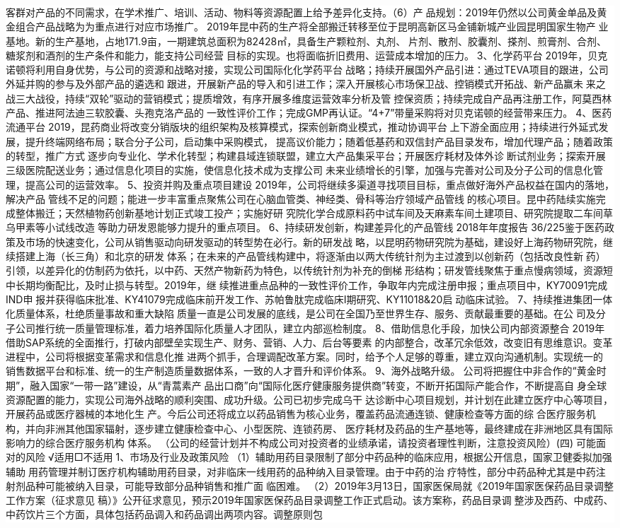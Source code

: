 客群对产品的不同需求，在学术推广、培训、活动、物料等资源配置上给予差异化支持。（6）产
品规划：2019年仍然以公司黄金单品及黄金组合产品战略为为重点进行对应市场推广。
2019年昆中药的生产将全部搬迁转移至位于昆明高新区马金铺新城产业园昆明国家生物产
业基地。新的生产基地，占地171.9亩，一期建筑总面积为82428㎡，具备生产颗粒剂、丸剂、
片剂、散剂、胶囊剂、搽剂、煎膏剂、合剂、糖浆剂和酒剂的生产条件和能力，能支持公司经营
目标的实现。也将面临折旧费用、运营成本增加的压力。
3、化学药平台
2019年，贝克诺顿将利用自身优势，与公司的资源和战略对接，实现公司国际化化学药平台
战略；持续开展国外产品引进：通过TEVA项目的跟进，公司外延并购的参与及外部产品的遴选和
跟进，开展新产品的导入和引进工作；深入开展核心市场保卫战、控销模式开拓战、新产品赢未
来之战三大战役，持续“双轮”驱动的营销模式；提质增效，有序开展多维度运营效率分析及管
控保资质；持续完成自产品再注册工作，阿莫西林产品、推进阿法迪三软胶囊、头孢克洛产品的
一致性评价工作；完成GMP再认证。“4+7”带量采购将对贝克诺顿的经营带来压力。
4、医药流通平台
2019，昆药商业将改变分销版块的组织架构及核算模式，探索创新商业模式，推动协调平台
上下游全面应用；持续进行外延式发展，提升终端网络布局；联合分子公司，启动集中采购模式，
提高议价能力；随着低基药和双信封产品目录发布，增加代理产品；随着政策的转型，推广方式
逐步向专业化、学术化转型；构建县域连锁联盟，建立大产品集采平台；开展医疗耗材及体外诊
断试剂业务；探索开展三级医院配送业务；通过信息化项目的实施，使信息化技术成为支撑公司
未来业绩增长的引擎，加强与完善对公司及分子公司的信息化管理，提高公司的运营效率。
5、投资并购及重点项目建设
2019年，公司将继续多渠道寻找项目目标，重点做好海外产品权益在国内的落地，解决产品
管线不足的问题；能进一步丰富重点聚焦公司在心脑血管类、神经类、骨科等治疗领域产品管线
的核心项目。昆中药陆续实施完成整体搬迁；天然植物药创新基地计划正式竣工投产；实施好研
究院化学合成原料药中试车间及天麻素车间土建项目、研究院提取二车间草乌甲素等小试线改造
等助力研发恩能够力提升的重点项目。
6、持续研发创新，构建差异化的产品管线
2018年年度报告
36/225鉴于医药政策及市场的快速变化，公司从销售驱动向研发驱动的转型势在必行。新的研发战
略，以昆明药物研究院为基础，建设好上海药物研究院，继续搭建上海（长三角）和北京的研发
体系；在未来的产品管线构建中，将逐渐由以两大传统针剂为主过渡到以创新药（包括改良性新
药）引领，以差异化的仿制药为依托，以中药、天然产物新药为特色，以传统针剂为补充的倒梯
形结构；研发管线聚焦于重点慢病领域，资源短中长期均衡配比，及时止损与转型。2019年，继
续推进重点品种的一致性评价工作，争取年内完成注册申报；重点项目中，KY70091完成IND申
报并获得临床批准、KY41079完成临床前开发工作、苏帕鲁肽完成临床I期研究、KY11018&20启
动临床试验。
7、持续推进集团一体化质量体系，杜绝质量事故和重大缺陷
质量一直是公司发展的底线，是公司在全国乃至世界生存、服务、贡献最重要的基础。在公
司及分子公司推行统一质量管理标准，着力培养国际化质量人才团队，建立内部巡检制度。
8、借助信息化手段，加快公司内部资源整合
2019年借助SAP系统的全面推行，打破内部壁垒实现生产、财务、营销、人力、后台等要素
的内部整合，改革冗余低效，改变旧有思维意识。变革进程中，公司将根据变革需求和信息化推
进两个抓手，合理调配改革方案。同时，给予个人足够的尊重，建立双向沟通机制。实现统一的
销售数据平台和标准、统一的生产制造质量数据体系，一致的人才晋升和评价体系。
9、海外战略升级。
公司将把握住中非合作的“黄金时期”，融入国家“一带一路”建设，从“青蒿素产
品出口商”向“国际化医疗健康服务提供商”转变，不断开拓国际产能合作，不断提高自
身全球资源配置的能力，实现公司海外战略的顺利突围、成功升级。公司已初步完成乌干
达诊断中心项目规划，并计划在此建立医疗中心等项目，开展药品或医疗器械的本地化生
产。今后公司还将成立以药品销售为核心业务，覆盖药品流通连锁、健康检查等方面的综
合医疗服务机构，并向非洲其他国家辐射，逐步建立健康检查中心、小型医院、连锁药房、
医疗耗材及药品的生产基地等，最终建成在非洲地区具有国际影响力的综合医疗服务机构
体系。
（公司的经营计划并不构成公司对投资者的业绩承诺，请投资者理性判断，注意投资风险）(四)
可能面对的风险
√适用□不适用
1、市场及行业及政策风险
（1）辅助用药目录限制了部分中药品种的临床应用，根据公开信息，国家卫健委拟加强辅助
用药管理并制订医疗机构辅助用药目录，对非临床一线用药的品种纳入目录管理。由于中药的治
疗特性，部分中药品种尤其是中药注射剂品种可能被纳入目录，可能导致部分品种销售和推广面
临困难。
（2）2019年3月13日，国家医保局就《2019年国家医保药品目录调整工作方案（征求意见
稿）》公开征求意见，预示2019年国家医保药品目录调整工作正式启动。该方案称，药品目录调
整涉及西药、中成药、中药饮片三个方面，具体包括药品调入和药品调出两项内容。调整原则包